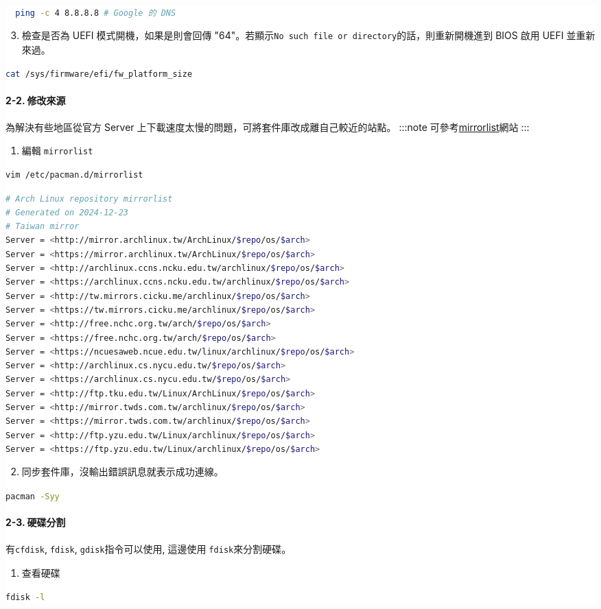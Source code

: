 ```bash
  ping -c 4 8.8.8.8 # Google 的 DNS
```

3. 檢查是否為 UEFI 模式開機，如果是則會回傳 "64"。若顯示`No such file or directory`的話，則重新開機進到 BIOS 啟用 UEFI 並重新來過。

```bash
cat /sys/firmware/efi/fw_platform_size
```

#### 2-2. 修改來源

為解決有些地區從官方 Server 上下載速度太慢的問題，可將套件庫改成離自己較近的站點。
:::note
可參考[mirrorlist](https://archlinux.org/mirrorlist/)網站
:::

1. 編輯 `mirrorlist`

```bash
vim /etc/pacman.d/mirrorlist
```

```bash
# Arch Linux repository mirrorlist
# Generated on 2024-12-23
# Taiwan mirror
Server = <http://mirror.archlinux.tw/ArchLinux/$repo/os/$arch>
Server = <https://mirror.archlinux.tw/ArchLinux/$repo/os/$arch>
Server = <http://archlinux.ccns.ncku.edu.tw/archlinux/$repo/os/$arch>
Server = <https://archlinux.ccns.ncku.edu.tw/archlinux/$repo/os/$arch>
Server = <http://tw.mirrors.cicku.me/archlinux/$repo/os/$arch>
Server = <https://tw.mirrors.cicku.me/archlinux/$repo/os/$arch>
Server = <http://free.nchc.org.tw/arch/$repo/os/$arch>
Server = <https://free.nchc.org.tw/arch/$repo/os/$arch>
Server = <https://ncuesaweb.ncue.edu.tw/linux/archlinux/$repo/os/$arch>
Server = <http://archlinux.cs.nycu.edu.tw/$repo/os/$arch>
Server = <https://archlinux.cs.nycu.edu.tw/$repo/os/$arch>
Server = <http://ftp.tku.edu.tw/Linux/ArchLinux/$repo/os/$arch>
Server = <http://mirror.twds.com.tw/archlinux/$repo/os/$arch>
Server = <https://mirror.twds.com.tw/archlinux/$repo/os/$arch>
Server = <http://ftp.yzu.edu.tw/Linux/archlinux/$repo/os/$arch>
Server = <https://ftp.yzu.edu.tw/Linux/archlinux/$repo/os/$arch>
```

2. 同步套件庫，沒輸出錯誤訊息就表示成功連線。

```bash
pacman -Syy
```

#### 2-3. 硬碟分割

有`cfdisk`, `fdisk`, `gdisk`指令可以使用, 這邊使用 `fdisk`來分割硬碟。

1. 查看硬碟

```bash
fdisk -l
```
